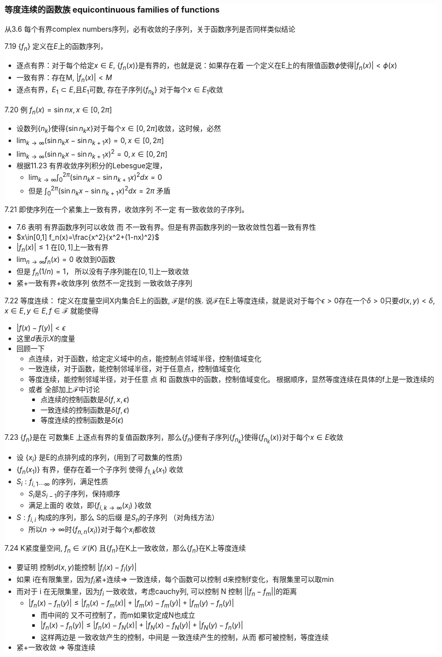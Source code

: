 ### 等度连续的函数族 equicontinuous families of functions

从3.6 每个有界complex numbers序列，必有收敛的子序列，关于函数序列是否同样类似结论

7.19 {$f_n$} 定义在$E$上的函数序列，
- 逐点有界：对于每个给定$x\in E$, {$f_n(x)$}是有界的，也就是说：如果存在着 一个定义在E上的有限值函数$\phi$使得$|f_n(x)| < \phi(x)$
- 一致有界：存在M, $|f_n(x)| < M$
- 逐点有界，$E_1\subset E$,且$E_1$可数, 存在子序列{$f_{n_k}$} 对于每个$x\in E_1$收敛

7.20 例 $f_n(x)=\sin nx, x\in[0,2\pi]$
- 设数列{$n_k$}使得{$\sin n_k x$}对于每个$x\in[0,2\pi]$收敛，这时候，必然
- $\lim_{k\to \infty} (\sin n_kx-\sin n_{k+1}x)=0, x\in[0,2\pi]$ 
- $\lim_{k\to \infty} (\sin n_kx-\sin n_{k+1}x)^2=0, x\in[0,2\pi]$ 
- 根据11.23 有界收敛序列积分的Lebesgue定理，
	- $\lim_{k\to \infty} \int_0^{2\pi} (\sin n_k x-\sin n_{k+1} x)^2dx =0$
	- 但是 $\int_0^{2\pi} (\sin n_k x-\sin n_{k+1} x)^2dx =2\pi$ 矛盾

7.21 即使序列在一个紧集上一致有界，收敛序列 不一定 有一致收敛的子序列。
- 7.6 表明 有界函数序列可以收敛 而 不一致有界。但是有界函数序列的一致收敛性包着一致有界性
- $x\in[0,1] f_n(x)=\frac{x^2}{x^2+(1-nx)^2}$
- $|f_n(x)| \le 1$ 在$[0,1]$上一致有界
- $\lim_{n\to\infty} f_n(x)=0$ 收敛到0函数
- 但是 $f_n(1/n)=1$， 所以没有子序列能在$[0,1]$上一致收敛
- 紧+一致有界+收敛序列 依然不一定找到 一致收敛子序列

7.22 等度连续： f定义在度量空间X内集合E上的函数, $\mathscr{F}$是f的族. 说$\mathscr{F}$在E上等度连续，就是说对于每个$\epsilon > 0$存在一个$\delta > 0$只要$d(x,y) < \delta$, $x\in E,y\in E,f\in \mathscr{F}$ 就能使得
- $|f(x)-f(y)|<\epsilon$
- 这里$d$表示$X$的度量
- 回顾一下
	- 点连续，对于函数，给定定义域中的点，能控制点邻域半径，控制值域变化
	- 一致连续，对于函数，能控制邻域半径，对于任意点，控制值域变化
	- 等度连续，能控制邻域半径，对于任意 点 和 函数族中的函数，控制值域变化。 根据顺序，显然等度连续在具体的f上是一致连续的
	- 或者 全部加上$\mathscr{F}$中讨论
		- 点连续的控制函数是$\delta(f,x,\epsilon)$
		- 一致连续的控制函数是$\delta(f,\epsilon)$
		- 等度连续的控制函数是$\delta(\epsilon)$

7.23 {$f_n$}是在 可数集E 上逐点有界的复值函数序列，那么{$f_n$}便有子序列{$f_{n_k}$}使得{$f_{n_k}(x)$}对于每个$x\in E$收敛
- 设 {$x_i$} 是E的点排列成的序列，(用到了可数集的性质)
- {$f_n(x_1)$} 有界，便存在着一个子序列 使得 $f_{1,k} (x_1)$ 收敛
- $S_i: f_{i,1\cdots\infty}$ 的序列，满足性质
	- $S_i$是$S_{i-1}$的子序列，保持顺序
	- 满足上面的 收敛，即{$f_{i,k\to \infty}(x_i)$ }收敛
- $S: f_{i,i}$ 构成的序列，那么 S的后缀 是$S_n$的子序列 （对角线方法）
	- 所以$n\to \infty$时{$f_{n,n}(x_i)$}对于每个$x_i$都收敛


7.24 K紧度量空间, $f_n\in \mathscr{L}(K)$ 且{$f_n$}在K上一致收敛，那么{$f_n$}在K上等度连续
- 要证明 控制$d(x,y)$能控制 $|f_i(x)-f_i(y)|$
- 如果 i在有限集里，因为$f_i$紧+连续=> 一致连续，每个函数可以控制 d来控制f变化，有限集里可以取min
- 而对于 i 在无限集里，因为$f_i$ 一致收敛，考虑cauchy列, 可以控制 N 控制 $||f_n-f_m||$的距离
	- $|f_n(x)-f_n(y)|\le |f_n(x)-f_m(x)|+|f_m(x)-f_m(y)|+|f_m(y)-f_n(y)|$
		- 而中间的 又不可控制了，而m如果钦定成N也成立
		- $|f_n(x)-f_n(y)|\le |f_n(x)-f_N(x)|+|f_N(x)-f_N(y)|+|f_N(y)-f_n(y)|$
		- 这样两边是 一致收敛产生的控制，中间是 一致连续产生的控制，从而 都可被控制，等度连续
- 紧+一致收敛 => 等度连续
